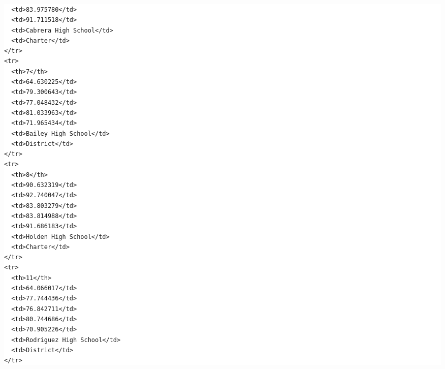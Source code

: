       <td>83.975780</td>
      <td>91.711518</td>
      <td>Cabrera High School</td>
      <td>Charter</td>
    </tr>
    <tr>
      <th>7</th>
      <td>64.630225</td>
      <td>79.300643</td>
      <td>77.048432</td>
      <td>81.033963</td>
      <td>71.965434</td>
      <td>Bailey High School</td>
      <td>District</td>
    </tr>
    <tr>
      <th>8</th>
      <td>90.632319</td>
      <td>92.740047</td>
      <td>83.803279</td>
      <td>83.814988</td>
      <td>91.686183</td>
      <td>Holden High School</td>
      <td>Charter</td>
    </tr>
    <tr>
      <th>11</th>
      <td>64.066017</td>
      <td>77.744436</td>
      <td>76.842711</td>
      <td>80.744686</td>
      <td>70.905226</td>
      <td>Rodriguez High School</td>
      <td>District</td>
    </tr>
  </tbody>
</table>
</div>


